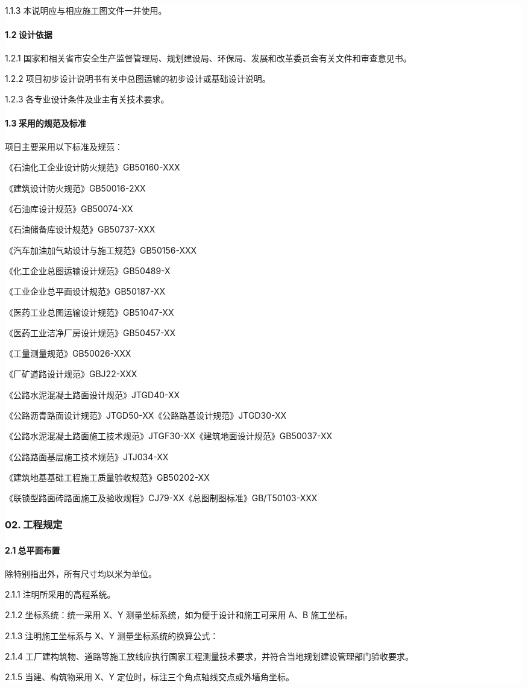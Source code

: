 1.1.3 本说明应与相应施工图文件一并使用。

#### 1.2 设计依据

1.2.1 国家和相关省市安全生产监督管理局、规划建设局、环保局、发展和改革委员会有关文件和审查意见书。

1.2.2 项目初步设计说明书有关中总图运输的初步设计或基础设计说明。

1.2.3 各专业设计条件及业主有关技术要求。

#### 1.3 采用的规范及标准

项目主要采用以下标准及规范：

《石油化工企业设计防火规范》GB50160-XXX

《建筑设计防火规范》GB50016-2XX

《石油库设计规范》GB50074-XX

《石油储备库设计规范》GB50737-XXX

《汽车加油加气站设计与施工规范》GB50156-XXX

《化工企业总图运输设计规范》GB50489-X

《工业企业总平面设计规范》GB50187-XX

《医药工业总图运输设计规范》GB51047-XX

《医药工业洁净厂房设计规范》GB50457-XX

《工量测量规范》GB50026-XXX

《厂矿道路设计规范》GBJ22-XXX

《公路水泥混凝土路面设计规范》JTGD40-XX

《公路沥青路面设计规范》JTGD50-XX《公路路基设计规范》JTGD30-XX

《公路水泥混凝土路面施工技术规范》JTGF30-XX《建筑地面设计规范》GB50037-XX

《公路路面基层施工技术规范》JTJ034-XX

《建筑地基基础工程施工质量验收规范》GB50202-XX

《联锁型路面砖路面施工及验收规程》CJ79-XX《总图制图标准》GB/T50103-XXX 

### 02. 工程规定

#### 2.1 总平面布置

除特别指出外，所有尺寸均以米为单位。

2.1.1 注明所采用的高程系统。

2.1.2 坐标系统：统一采用 X、Y 测量坐标系统，如为便于设计和施工可采用 A、B 施工坐标。

2.1.3 注明施工坐标系与 X、Y 测量坐标系统的换算公式：

2.1.4 工厂建构筑物、道路等施工放线应执行国家工程测量技术要求，并符合当地规划建设管理部门验收要求。

2.1.5 当建、构筑物采用 X、Y 定位时，标注三个角点轴线交点或外墙角坐标。
